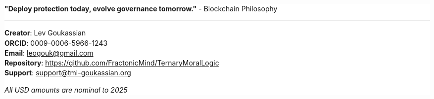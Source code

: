**"Deploy protection today, evolve governance tomorrow."** - Blockchain Philosophy

---

**Creator**: Lev Goukassian  
**ORCID**: 0009-0006-5966-1243  
**Email**: leogouk@gmail.com  
**Repository**: https://github.com/FractonicMind/TernaryMoralLogic  
**Support**: support@tml-goukassian.org

*All USD amounts are nominal to 2025*

